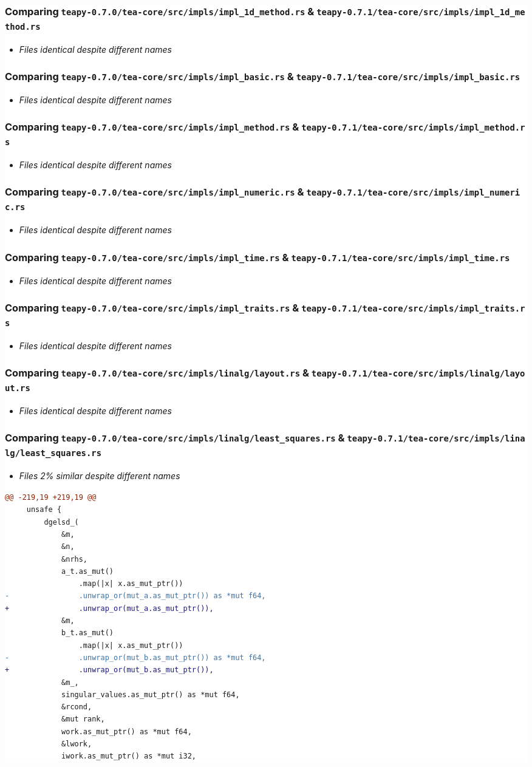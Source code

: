 ### Comparing `teapy-0.7.0/tea-core/src/impls/impl_1d_method.rs` & `teapy-0.7.1/tea-core/src/impls/impl_1d_method.rs`

 * *Files identical despite different names*

### Comparing `teapy-0.7.0/tea-core/src/impls/impl_basic.rs` & `teapy-0.7.1/tea-core/src/impls/impl_basic.rs`

 * *Files identical despite different names*

### Comparing `teapy-0.7.0/tea-core/src/impls/impl_method.rs` & `teapy-0.7.1/tea-core/src/impls/impl_method.rs`

 * *Files identical despite different names*

### Comparing `teapy-0.7.0/tea-core/src/impls/impl_numeric.rs` & `teapy-0.7.1/tea-core/src/impls/impl_numeric.rs`

 * *Files identical despite different names*

### Comparing `teapy-0.7.0/tea-core/src/impls/impl_time.rs` & `teapy-0.7.1/tea-core/src/impls/impl_time.rs`

 * *Files identical despite different names*

### Comparing `teapy-0.7.0/tea-core/src/impls/impl_traits.rs` & `teapy-0.7.1/tea-core/src/impls/impl_traits.rs`

 * *Files identical despite different names*

### Comparing `teapy-0.7.0/tea-core/src/impls/linalg/layout.rs` & `teapy-0.7.1/tea-core/src/impls/linalg/layout.rs`

 * *Files identical despite different names*

### Comparing `teapy-0.7.0/tea-core/src/impls/linalg/least_squares.rs` & `teapy-0.7.1/tea-core/src/impls/linalg/least_squares.rs`

 * *Files 2% similar despite different names*

```diff
@@ -219,19 +219,19 @@
     unsafe {
         dgelsd_(
             &m,
             &n,
             &nrhs,
             a_t.as_mut()
                 .map(|x| x.as_mut_ptr())
-                .unwrap_or(mut_a.as_mut_ptr()) as *mut f64,
+                .unwrap_or(mut_a.as_mut_ptr()),
             &m,
             b_t.as_mut()
                 .map(|x| x.as_mut_ptr())
-                .unwrap_or(mut_b.as_mut_ptr()) as *mut f64,
+                .unwrap_or(mut_b.as_mut_ptr()),
             &m_,
             singular_values.as_mut_ptr() as *mut f64,
             &rcond,
             &mut rank,
             work.as_mut_ptr() as *mut f64,
             &lwork,
             iwork.as_mut_ptr() as *mut i32,
```
